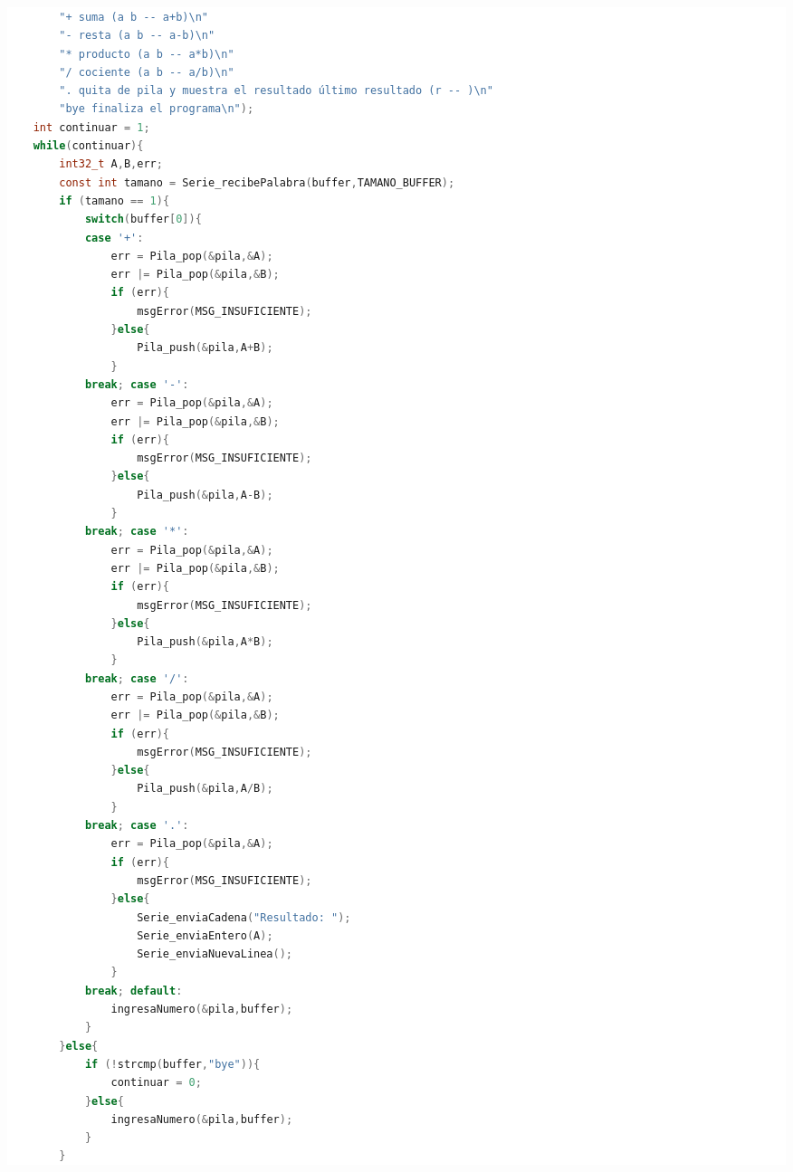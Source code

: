 ```c
        "+ suma (a b -- a+b)\n"
        "- resta (a b -- a-b)\n"
        "* producto (a b -- a*b)\n"
        "/ cociente (a b -- a/b)\n"
        ". quita de pila y muestra el resultado último resultado (r -- )\n"
        "bye finaliza el programa\n");
    int continuar = 1;
    while(continuar){
        int32_t A,B,err;
        const int tamano = Serie_recibePalabra(buffer,TAMANO_BUFFER);
        if (tamano == 1){
            switch(buffer[0]){
            case '+':
                err = Pila_pop(&pila,&A);
                err |= Pila_pop(&pila,&B);
                if (err){
                    msgError(MSG_INSUFICIENTE);
                }else{
                    Pila_push(&pila,A+B);
                }
            break; case '-':
                err = Pila_pop(&pila,&A);
                err |= Pila_pop(&pila,&B);
                if (err){
                    msgError(MSG_INSUFICIENTE);
                }else{
                    Pila_push(&pila,A-B);
                }
            break; case '*':
                err = Pila_pop(&pila,&A);
                err |= Pila_pop(&pila,&B);
                if (err){
                    msgError(MSG_INSUFICIENTE);
                }else{
                    Pila_push(&pila,A*B);
                }
            break; case '/':
                err = Pila_pop(&pila,&A);
                err |= Pila_pop(&pila,&B);
                if (err){
                    msgError(MSG_INSUFICIENTE);
                }else{
                    Pila_push(&pila,A/B);
                }
            break; case '.':
                err = Pila_pop(&pila,&A);
                if (err){
                    msgError(MSG_INSUFICIENTE);
                }else{
                    Serie_enviaCadena("Resultado: ");
                    Serie_enviaEntero(A);
                    Serie_enviaNuevaLinea();
                }
            break; default:
                ingresaNumero(&pila,buffer);
            }
        }else{
            if (!strcmp(buffer,"bye")){
                continuar = 0;
            }else{
                ingresaNumero(&pila,buffer);
            }
        }
```